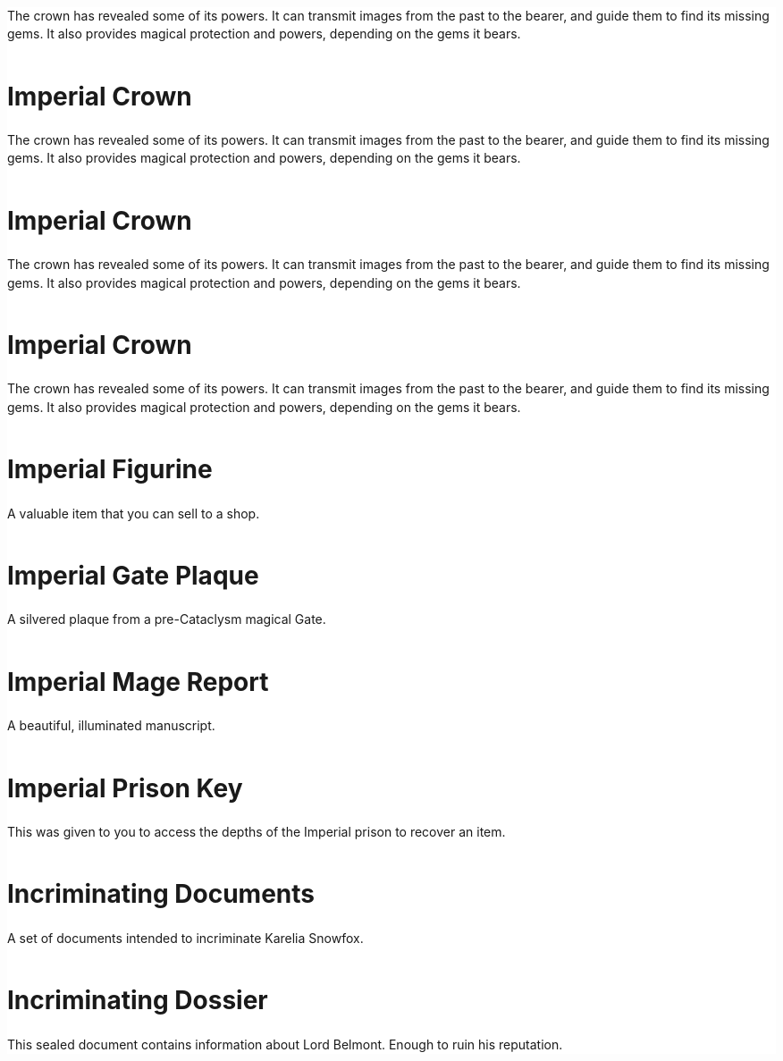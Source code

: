 The crown has revealed some of its powers. It can transmit images from the past to the bearer, and guide them to find its missing gems. It also provides magical protection and powers, depending on the gems it bears.

# Imperial Crown

The crown has revealed some of its powers. It can transmit images from the past to the bearer, and guide them to find its missing gems. It also provides magical protection and powers, depending on the gems it bears.

# Imperial Crown

The crown has revealed some of its powers. It can transmit images from the past to the bearer, and guide them to find its missing gems. It also provides magical protection and powers, depending on the gems it bears.

# Imperial Crown

The crown has revealed some of its powers. It can transmit images from the past to the bearer, and guide them to find its missing gems. It also provides magical protection and powers, depending on the gems it bears.

# Imperial Figurine

A valuable item that you can sell to a shop.

# Imperial Gate Plaque

A silvered plaque from a pre-Cataclysm magical Gate.

# Imperial Mage Report

A beautiful, illuminated manuscript.

# Imperial Prison Key

This was given to you to access the depths of the Imperial prison to recover an item.

# Incriminating Documents

A set of documents intended to incriminate Karelia Snowfox.

# Incriminating Dossier

This sealed document contains information about Lord Belmont. Enough to ruin his reputation.
